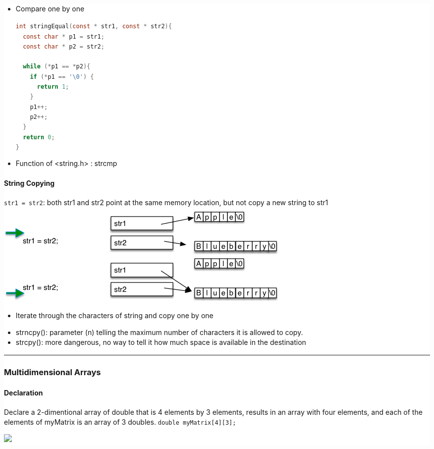 - Compare one by one
  ```c
  int stringEqual(const * str1, const * str2){
    const char * p1 = str1;
    const char * p2 = str2;

    while (*p1 == *p2){
      if (*p1 == '\0') {
        return 1;
      }
      p1++;
      p2++;
    }
    return 0;
  }
  ```
- Function of <string.h> : strcmp

#### String Copying
`str1 = str2`: both str1 and str2 point at the same memory location, but not copy a new string to str1
![](./images/stringCopy1.png)
![](./images/stringCopy2.png)

- Iterate through the characters of string and copy one by one
  ```c

  ``` 
- strncpy(): parameter (n) telling the maximum number of characters it is allowed to copy.
- strcpy(): more dangerous, no way to tell it how much space is available in the destination


---
### Multidimensional Arrays

#### Declaration
Declare a 2-dimentional array of double that is 4 elements by 3 elements, results in an array with four elements, and each of the elements of myMatrix is an array of 3 doubles.
`double myMatrix[4][3];`

![](/images/muldimentionDeclare.png)
